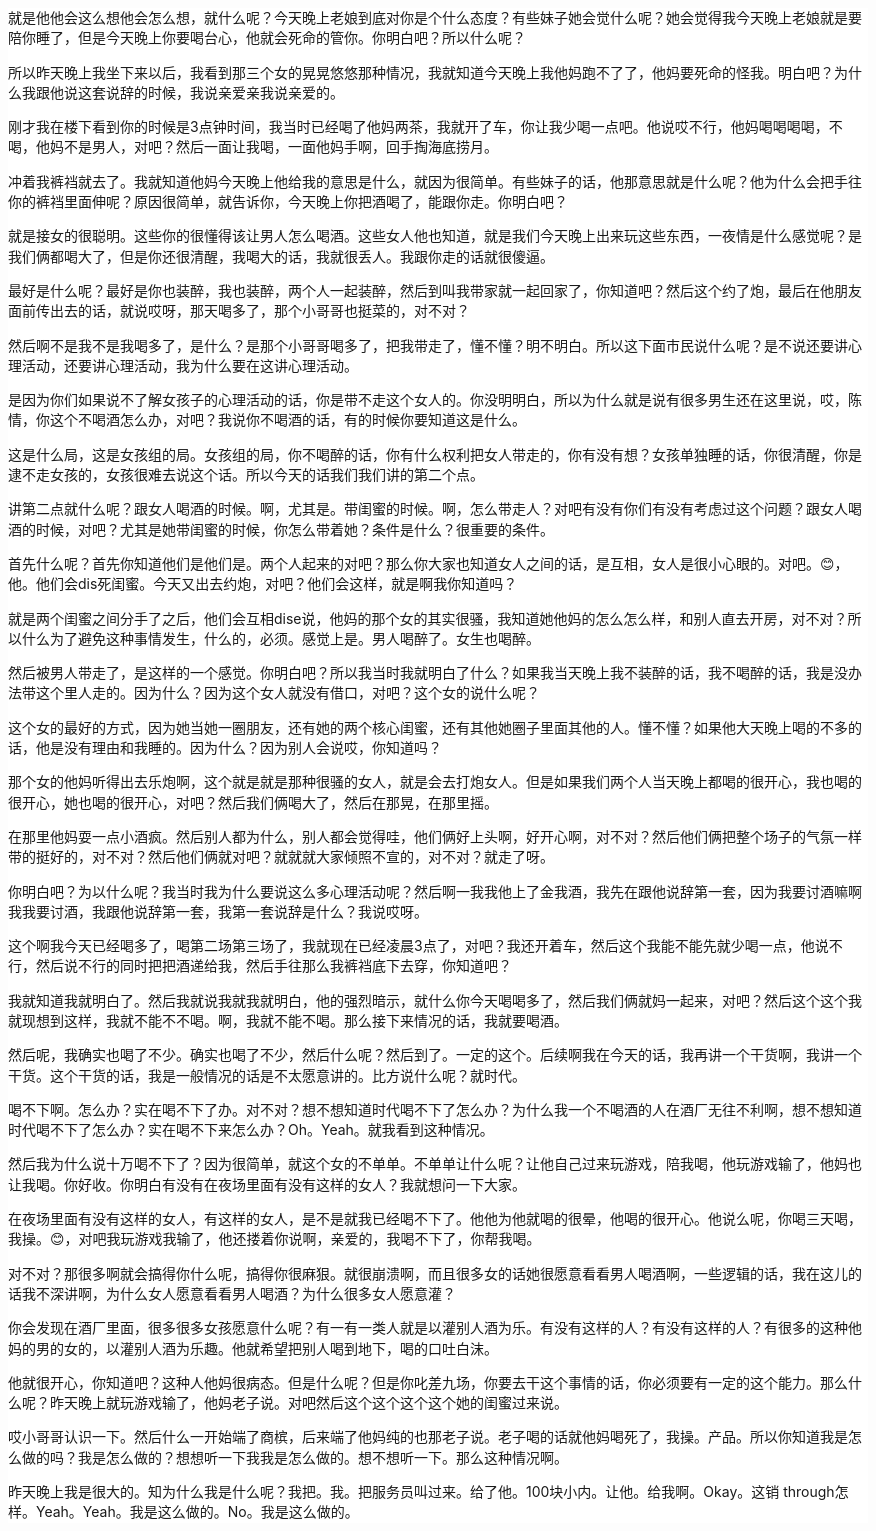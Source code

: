 就是他他会这么想他会怎么想，就什么呢？今天晚上老娘到底对你是个什么态度？有些妹子她会觉什么呢？她会觉得我今天晚上老娘就是要陪你睡了，但是今天晚上你要喝台心，他就会死命的管你。你明白吧？所以什么呢？

所以昨天晚上我坐下来以后，我看到那三个女的晃晃悠悠那种情况，我就知道今天晚上我他妈跑不了了，他妈要死命的怪我。明白吧？为什么我跟他说这套说辞的时候，我说亲爱亲我说亲爱的。

刚才我在楼下看到你的时候是3点钟时间，我当时已经喝了他妈两茶，我就开了车，你让我少喝一点吧。他说哎不行，他妈喝喝喝喝，不喝，他妈不是男人，对吧？然后一面让我喝，一面他妈手啊，回手掏海底捞月。

冲着我裤裆就去了。我就知道他妈今天晚上他给我的意思是什么，就因为很简单。有些妹子的话，他那意思就是什么呢？他为什么会把手往你的裤裆里面伸呢？原因很简单，就告诉你，今天晚上你把酒喝了，能跟你走。你明白吧？

就是接女的很聪明。这些你的很懂得该让男人怎么喝酒。这些女人他也知道，就是我们今天晚上出来玩这些东西，一夜情是什么感觉呢？是我们俩都喝大了，但是你还很清醒，我喝大的话，我就很丢人。我跟你走的话就很傻逼。

最好是什么呢？最好是你也装醉，我也装醉，两个人一起装醉，然后到叫我带家就一起回家了，你知道吧？然后这个约了炮，最后在他朋友面前传出去的话，就说哎呀，那天喝多了，那个小哥哥也挺菜的，对不对？

然后啊不是我不是我喝多了，是什么？是那个小哥哥喝多了，把我带走了，懂不懂？明不明白。所以这下面市民说什么呢？是不说还要讲心理活动，还要讲心理活动，我为什么要在这讲心理活动。

是因为你们如果说不了解女孩子的心理活动的话，你是带不走这个女人的。你没明明白，所以为什么就是说有很多男生还在这里说，哎，陈情，你这个不喝酒怎么办，对吧？我说你不喝酒的话，有的时候你要知道这是什么。

这是什么局，这是女孩组的局。女孩组的局，你不喝醉的话，你有什么权利把女人带走的，你有没有想？女孩单独睡的话，你很清醒，你是逮不走女孩的，女孩很难去说这个话。所以今天的话我们我们讲的第二个点。

讲第二点就什么呢？跟女人喝酒的时候。啊，尤其是。带闺蜜的时候。啊，怎么带走人？对吧有没有你们有没有考虑过这个问题？跟女人喝酒的时候，对吧？尤其是她带闺蜜的时候，你怎么带着她？条件是什么？很重要的条件。

首先什么呢？首先你知道他们是他们是。两个人起来的对吧？那么你大家也知道女人之间的话，是互相，女人是很小心眼的。对吧。😊，他。他们会dis死闺蜜。今天又出去约炮，对吧？他们会这样，就是啊我你知道吗？

就是两个闺蜜之间分手了之后，他们会互相dise说，他妈的那个女的其实很骚，我知道她他妈的怎么怎么样，和别人直去开房，对不对？所以什么为了避免这种事情发生，什么的，必须。感觉上是。男人喝醉了。女生也喝醉。

然后被男人带走了，是这样的一个感觉。你明白吧？所以我当时我就明白了什么？如果我当天晚上我不装醉的话，我不喝醉的话，我是没办法带这个里人走的。因为什么？因为这个女人就没有借口，对吧？这个女的说什么呢？

这个女的最好的方式，因为她当她一圈朋友，还有她的两个核心闺蜜，还有其他她圈子里面其他的人。懂不懂？如果他大天晚上喝的不多的话，他是没有理由和我睡的。因为什么？因为别人会说哎，你知道吗？

那个女的他妈听得出去乐炮啊，这个就是就是那种很骚的女人，就是会去打炮女人。但是如果我们两个人当天晚上都喝的很开心，我也喝的很开心，她也喝的很开心，对吧？然后我们俩喝大了，然后在那晃，在那里摇。

在那里他妈耍一点小酒疯。然后别人都为什么，别人都会觉得哇，他们俩好上头啊，好开心啊，对不对？然后他们俩把整个场子的气氛一样带的挺好的，对不对？然后他们俩就对吧？就就就大家倾照不宣的，对不对？就走了呀。

你明白吧？为以什么呢？我当时我为什么要说这么多心理活动呢？然后啊一我我他上了金我酒，我先在跟他说辞第一套，因为我要讨酒嘛啊我我要讨酒，我跟他说辞第一套，我第一套说辞是什么？我说哎呀。

这个啊我今天已经喝多了，喝第二场第三场了，我就现在已经凌晨3点了，对吧？我还开着车，然后这个我能不能先就少喝一点，他说不行，然后说不行的同时把把酒递给我，然后手往那么我裤裆底下去穿，你知道吧？

我就知道我就明白了。然后我就说我就我就明白，他的强烈暗示，就什么你今天喝喝多了，然后我们俩就妈一起来，对吧？然后这个这个我就现想到这样，我就不能不不喝。啊，我就不能不喝。那么接下来情况的话，我就要喝酒。

然后呢，我确实也喝了不少。确实也喝了不少，然后什么呢？然后到了。一定的这个。后续啊我在今天的话，我再讲一个干货啊，我讲一个干货。这个干货的话，我是一般情况的话是不太愿意讲的。比方说什么呢？就时代。

喝不下啊。怎么办？实在喝不下了办。对不对？想不想知道时代喝不下了怎么办？为什么我一个不喝酒的人在酒厂无往不利啊，想不想知道时代喝不下了怎么办？实在喝不下来怎么办？Oh。Yeah。就我看到这种情况。

然后我为什么说十万喝不下了？因为很简单，就这个女的不单单。不单单让什么呢？让他自己过来玩游戏，陪我喝，他玩游戏输了，他妈也让我喝。你好收。你明白有没有在夜场里面有没有这样的女人？我就想问一下大家。

在夜场里面有没有这样的女人，有这样的女人，是不是就我已经喝不下了。他他为他就喝的很晕，他喝的很开心。他说么呢，你喝三天喝，我操。😊，对吧我玩游戏我输了，他还搂着你说啊，亲爱的，我喝不下了，你帮我喝。

对不对？那很多啊就会搞得你什么呢，搞得你很麻狠。就很崩溃啊，而且很多女的话她很愿意看看男人喝酒啊，一些逻辑的话，我在这儿的话我不深讲啊，为什么女人愿意看看男人喝酒？为什么很多女人愿意灌？

你会发现在酒厂里面，很多很多女孩愿意什么呢？有一有一类人就是以灌别人酒为乐。有没有这样的人？有没有这样的人？有很多的这种他妈的男的女的，以灌别人酒为乐趣。他就希望把别人喝到地下，喝的口吐白沫。

他就很开心，你知道吧？这种人他妈很病态。但是什么呢？但是你叱差九场，你要去干这个事情的话，你必须要有一定的这个能力。那么什么呢？昨天晚上就玩游戏输了，他妈老子说。对吧然后这个这个这个这个她的闺蜜过来说。

哎小哥哥认识一下。然后什么一开始端了商槟，后来端了他妈纯的也那老子说。老子喝的话就他妈喝死了，我操。产品。所以你知道我是怎么做的吗？我是怎么做的？想想听一下我我是怎么做的。想不想听一下。那么这种情况啊。

昨天晚上我是很大的。知为什么我是什么呢？我把。我。把服务员叫过来。给了他。100块小内。让他。给我啊。Okay。这销 through怎样。Yeah。Yeah。我是这么做的。No。我是这么做的。
